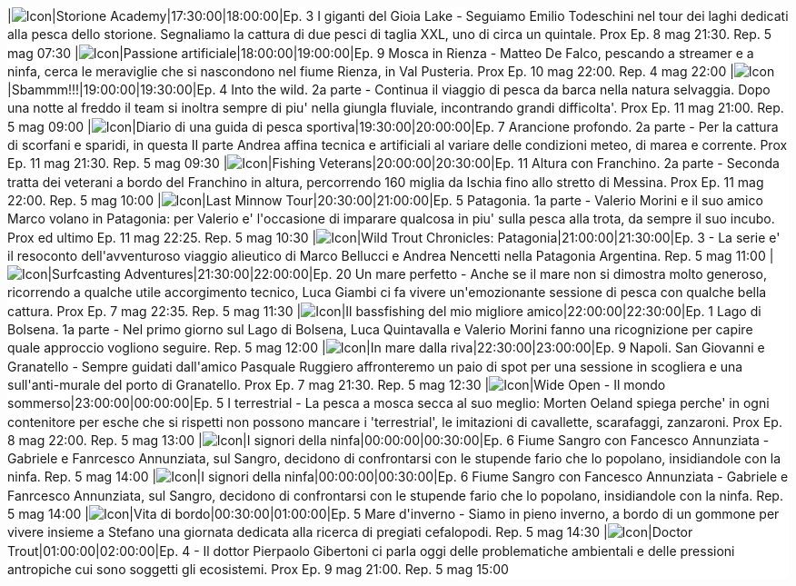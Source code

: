 |![Icon](https://guidatv.sky.it/uuid/2e7ba34b-73e8-4620-b317-aef228ac6a5b/cover?md5ChecksumParam=93e2de04c22813a4906a6fae9bd3abef)|Storione Academy|17:30:00|18:00:00|Ep. 3 I giganti del Gioia Lake - Seguiamo Emilio Todeschini nel tour dei laghi dedicati alla pesca dello storione. Segnaliamo la cattura di due pesci di taglia XXL, uno di circa un quintale. Prox Ep. 8 mag 21:30. Rep. 5 mag 07:30
|![Icon](https://guidatv.sky.it/uuid/2411ef81-32e0-497d-9f0c-69175fa3bcbd/cover?md5ChecksumParam=f27f630c36b71383750e4718ae78fdbe)|Passione artificiale|18:00:00|19:00:00|Ep. 9 Mosca in Rienza - Matteo De Falco, pescando a streamer e a ninfa, cerca le meraviglie che si nascondono nel fiume Rienza, in Val Pusteria. Prox Ep. 10 mag 22:00. Rep. 4 mag 22:00
|![Icon](https://guidatv.sky.it/uuid/81c9a761-805f-4134-a4e2-28125047ae29/cover?md5ChecksumParam=b6a88ae86fe97b8a8ed64e40331db62a)|Sbammm!!!|19:00:00|19:30:00|Ep. 4 Into the wild. 2a parte - Continua il viaggio di pesca da barca nella natura selvaggia. Dopo una notte al freddo il team si inoltra sempre di piu&#039; nella giungla fluviale, incontrando grandi difficolta&#039;. Prox Ep. 11 mag 21:00. Rep. 5 mag 09:00
|![Icon](https://guidatv.sky.it/uuid/6e89ad94-7c14-4629-8a37-678f8fed251b/cover?md5ChecksumParam=6bf3e9590d111d0222a52577af3e866b)|Diario di una guida di pesca sportiva|19:30:00|20:00:00|Ep. 7 Arancione profondo. 2a parte - Per la cattura di scorfani e sparidi, in questa II parte Andrea affina tecnica e artificiali al variare delle condizioni meteo, di marea e corrente. Prox Ep. 11 mag 21:30. Rep. 5 mag 09:30
|![Icon](https://guidatv.sky.it/uuid/ae701bed-a239-4b48-bd41-136508848144/cover?md5ChecksumParam=6a7a6fc99aaa19bdf9007e2d27a69860)|Fishing Veterans|20:00:00|20:30:00|Ep. 11 Altura con Franchino. 2a parte - Seconda tratta dei veterani a bordo del Franchino in altura, percorrendo 160 miglia da Ischia fino allo stretto di Messina. Prox Ep. 11 mag 22:00. Rep. 5 mag 10:00
|![Icon](https://guidatv.sky.it/uuid/008fdabf-723c-4e58-b758-19014cf2a2fd/cover?md5ChecksumParam=eae736c98bcde2433cdaca5947118c5c)|Last Minnow Tour|20:30:00|21:00:00|Ep. 5 Patagonia. 1a parte - Valerio Morini e il suo amico Marco volano in Patagonia: per Valerio e&#039; l&#039;occasione di imparare qualcosa in piu&#039; sulla pesca alla trota, da sempre il suo incubo. Prox ed ultimo Ep. 11 mag 22:25. Rep. 5 mag 10:30
|![Icon](https://guidatv.sky.it/uuid/022b76ef-4728-4f0b-9e94-6a4904ef01cb/cover?md5ChecksumParam=c052e8df1dd93f794d477ac693eccf2e)|Wild Trout Chronicles: Patagonia|21:00:00|21:30:00|Ep. 3 - La serie e&#039; il resoconto dell&#039;avventuroso viaggio alieutico di Marco Bellucci e Andrea Nencetti nella Patagonia Argentina. Rep. 5 mag 11:00
|![Icon](https://guidatv.sky.it/uuid/add1084b-65f8-4dcc-9cba-61f159cec66d/cover?md5ChecksumParam=ef2bb30712ab1ddb913f46cde248fa1f)|Surfcasting Adventures|21:30:00|22:00:00|Ep. 20 Un mare perfetto - Anche se il mare non si dimostra molto generoso, ricorrendo a qualche utile accorgimento tecnico, Luca Giambi ci fa vivere un&#039;emozionante sessione di pesca con qualche bella cattura. Prox Ep. 7 mag 22:35. Rep. 5 mag 11:30
|![Icon](https://guidatv.sky.it/uuid/daf3d108-42cd-4dfc-a898-6575c37d03a9/cover?md5ChecksumParam=545e59731ee84d341bf15e255fd9eb0f)|Il bassfishing del mio migliore amico|22:00:00|22:30:00|Ep. 1 Lago di Bolsena. 1a parte - Nel primo giorno sul Lago di Bolsena, Luca Quintavalla e Valerio Morini fanno una ricognizione per capire quale approccio vogliono seguire. Rep. 5 mag 12:00
|![Icon](https://guidatv.sky.it/uuid/3e7eec24-7876-46c9-afae-55a4ab29a14a/cover?md5ChecksumParam=f98ecc52c64b30b45790092250b4a279)|In mare dalla riva|22:30:00|23:00:00|Ep. 9 Napoli. San Giovanni e Granatello - Sempre guidati dall&#039;amico Pasquale Ruggiero affronteremo un paio di spot per una sessione in scogliera e una sull&#039;anti-murale del porto di Granatello. Prox Ep. 7 mag 21:30. Rep. 5 mag 12:30
|![Icon](https://guidatv.sky.it/uuid/3cb51dd9-a963-45ba-905d-ab172b06b5b4/cover?md5ChecksumParam=ee78faea516326eabdbd210f552431d2)|Wide Open - Il mondo sommerso|23:00:00|00:00:00|Ep. 5 I terrestrial - La pesca a mosca secca al suo meglio: Morten Oeland spiega perche&#039; in ogni contenitore per esche che si rispetti non possono mancare i &#039;terrestrial&#039;, le imitazioni di cavallette, scarafaggi, zanzaroni. Prox Ep. 8 mag 22:00. Rep. 5 mag 13:00
|![Icon](https://guidatv.sky.it/uuid/60b0ce65-f43a-4237-b9cf-9681b830d3ab/cover?md5ChecksumParam=10b83714e263c08aa8325e838d9c22cd)|I signori della ninfa|00:00:00|00:30:00|Ep. 6 Fiume Sangro con Fancesco Annunziata - Gabriele e Fanrcesco Annunziata, sul Sangro, decidono di confrontarsi con le stupende fario che lo popolano, insidiandole con la ninfa. Rep. 5 mag 14:00
|![Icon](https://guidatv.sky.it/uuid/60b0ce65-f43a-4237-b9cf-9681b830d3ab/cover?md5ChecksumParam=10b83714e263c08aa8325e838d9c22cd)|I signori della ninfa|00:00:00|00:30:00|Ep. 6 Fiume Sangro con Fancesco Annunziata - Gabriele e Fanrcesco Annunziata, sul Sangro, decidono di confrontarsi con le stupende fario che lo popolano, insidiandole con la ninfa. Rep. 5 mag 14:00
|![Icon](https://guidatv.sky.it/uuid/6ccadcbc-ba93-4f1b-b30e-b2184fb2b229/cover?md5ChecksumParam=1d25101310cf22e8a8307197a5c4513a)|Vita di bordo|00:30:00|01:00:00|Ep. 5 Mare d&#039;inverno - Siamo in pieno inverno, a bordo di un gommone per vivere insieme a Stefano una giornata dedicata alla ricerca di pregiati cefalopodi. Rep. 5 mag 14:30
|![Icon](https://guidatv.sky.it/uuid/4990296d-3e98-4788-8edb-87179660e410/cover?md5ChecksumParam=ac3ce1a596b825033fb450be35bb10a1)|Doctor Trout|01:00:00|02:00:00|Ep. 4 - Il dottor Pierpaolo Gibertoni ci parla oggi delle problematiche ambientali e delle pressioni antropiche cui sono soggetti gli ecosistemi. Prox Ep. 9 mag 21:00. Rep. 5 mag 15:00
